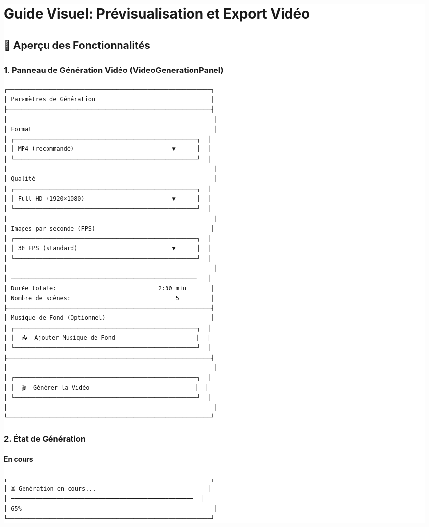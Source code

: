 # Guide Visuel: Prévisualisation et Export Vidéo

## 📸 Aperçu des Fonctionnalités

### 1. Panneau de Génération Vidéo (VideoGenerationPanel)

```
┌──────────────────────────────────────────────────────────┐
│ Paramètres de Génération                                 │
├──────────────────────────────────────────────────────────┤
│                                                           │
│ Format                                                    │
│ ┌────────────────────────────────────────────────────┐  │
│ │ MP4 (recommandé)                            ▼      │  │
│ └────────────────────────────────────────────────────┘  │
│                                                           │
│ Qualité                                                   │
│ ┌────────────────────────────────────────────────────┐  │
│ │ Full HD (1920×1080)                         ▼      │  │
│ └────────────────────────────────────────────────────┘  │
│                                                           │
│ Images par seconde (FPS)                                 │
│ ┌────────────────────────────────────────────────────┐  │
│ │ 30 FPS (standard)                           ▼      │  │
│ └────────────────────────────────────────────────────┘  │
│                                                           │
│ ─────────────────────────────────────────────────────   │
│ Durée totale:                             2:30 min       │
│ Nombre de scènes:                              5         │
├──────────────────────────────────────────────────────────┤
│ Musique de Fond (Optionnel)                              │
│ ┌────────────────────────────────────────────────────┐  │
│ │  📤  Ajouter Musique de Fond                       │  │
│ └────────────────────────────────────────────────────┘  │
├──────────────────────────────────────────────────────────┤
│                                                           │
│ ┌────────────────────────────────────────────────────┐  │
│ │  🎬  Générer la Vidéo                              │  │
│ └────────────────────────────────────────────────────┘  │
│                                                           │
└──────────────────────────────────────────────────────────┘
```

### 2. État de Génération

#### En cours
```
┌──────────────────────────────────────────────────────────┐
│ ⏳ Génération en cours...                                │
│ ━━━━━━━━━━━━━━━━━━━━━━━━━━━━━━━━━━━━━━━━━━━━━━━━━━━━  │
│ 65%                                                       │
└──────────────────────────────────────────────────────────┘
```
